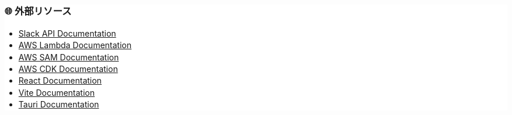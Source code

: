 ### 🌐 外部リソース

- [Slack API Documentation](https://api.slack.com/authentication/oauth-v2)
- [AWS Lambda Documentation](https://docs.aws.amazon.com/lambda/)
- [AWS SAM Documentation](https://docs.aws.amazon.com/serverless-application-model/)
- [AWS CDK Documentation](https://docs.aws.amazon.com/cdk/)
- [React Documentation](https://react.dev/)
- [Vite Documentation](https://vitejs.dev/)
- [Tauri Documentation](https://tauri.app/)
